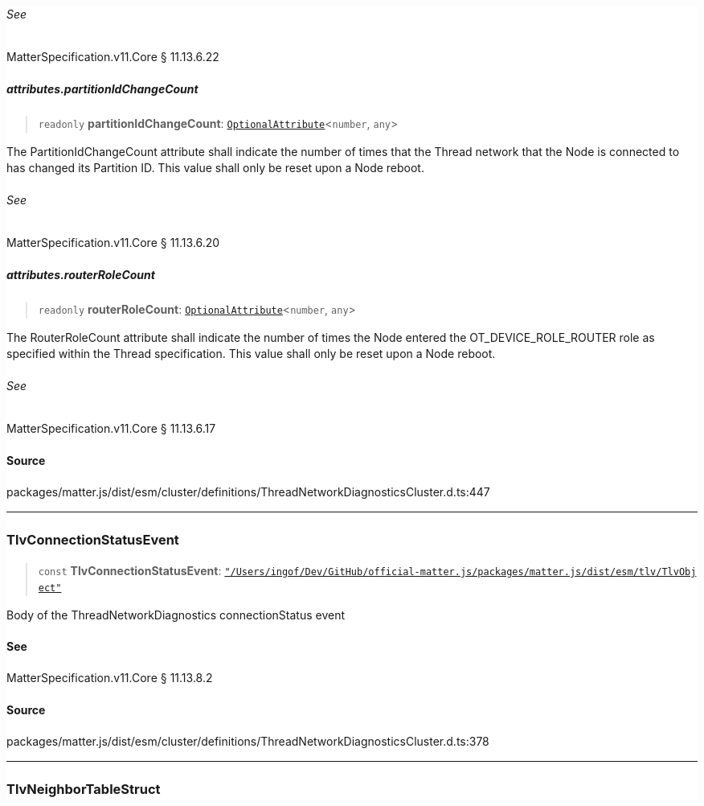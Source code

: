 ###### See

MatterSpecification.v11.Core § 11.13.6.22

##### attributes.partitionIdChangeCount

> `readonly` **partitionIdChangeCount**: [`OptionalAttribute`](../../interfaces/OptionalAttribute.md)\<`number`, `any`\>

The PartitionIdChangeCount attribute shall indicate the number of times that the Thread network that the
Node is connected to has changed its Partition ID. This value shall only be reset upon a Node reboot.

###### See

MatterSpecification.v11.Core § 11.13.6.20

##### attributes.routerRoleCount

> `readonly` **routerRoleCount**: [`OptionalAttribute`](../../interfaces/OptionalAttribute.md)\<`number`, `any`\>

The RouterRoleCount attribute shall indicate the number of times the Node entered the
OT_DEVICE_ROLE_ROUTER role as specified within the Thread specification. This value shall only be reset
upon a Node reboot.

###### See

MatterSpecification.v11.Core § 11.13.6.17

#### Source

packages/matter.js/dist/esm/cluster/definitions/ThreadNetworkDiagnosticsCluster.d.ts:447

***

### TlvConnectionStatusEvent

> `const` **TlvConnectionStatusEvent**: [`"/Users/ingof/Dev/GitHub/official-matter.js/packages/matter.js/dist/esm/tlv/TlvObject"`](../../../certificate/-internal-/namespaces/Users_ingof_Dev_GitHub_official-matter.js_packages_matter.js_dist_esm_tlv_TlvObject/README.md)

Body of the ThreadNetworkDiagnostics connectionStatus event

#### See

MatterSpecification.v11.Core § 11.13.8.2

#### Source

packages/matter.js/dist/esm/cluster/definitions/ThreadNetworkDiagnosticsCluster.d.ts:378

***

### TlvNeighborTableStruct
